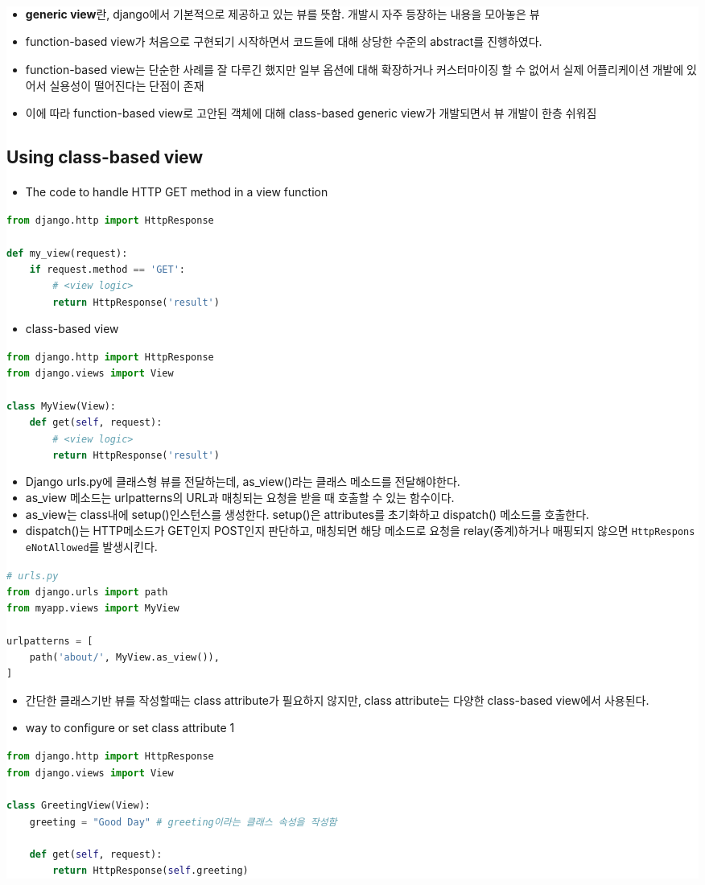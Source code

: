 - **generic view**란, django에서 기본적으로 제공하고 있는 뷰를 뜻함. 개발시 자주 등장하는 내용을 모아놓은 뷰
- function-based view가 처음으로 구현되기 시작하면서 코드들에 대해 상당한 수준의 abstract를 진행하였다.
- function-based view는 단순한 사례를 잘 다루긴 했지만 일부 옵션에 대해 확장하거나 커스터마이징 할 수 없어서 실제 어플리케이션 개발에 있어서 실용성이 떨어진다는 단점이 존재

- 이에 따라 function-based view로 고안된 객체에 대해 class-based generic view가 개발되면서 뷰 개발이 한층 쉬워짐

## Using class-based view

- The code to handle HTTP GET method in a view function

```python
from django.http import HttpResponse

def my_view(request):
    if request.method == 'GET':
        # <view logic>
        return HttpResponse('result')
```

- class-based view

```python
from django.http import HttpResponse
from django.views import View

class MyView(View):
    def get(self, request):
        # <view logic>
        return HttpResponse('result')
```

- Django urls.py에 클래스형 뷰를 전달하는데, as_view()라는 클래스 메소드를 전달해야한다.
- as_view 메소드는 urlpatterns의 URL과 매칭되는 요청을 받을 때 호출할 수 있는 함수이다.
- as_view는 class내에 setup()인스턴스를 생성한다. setup()은 attributes를 초기화하고 dispatch() 메소드를 호출한다.
- dispatch()는 HTTP메소드가 GET인지 POST인지 판단하고, 매칭되면 해당 메소드로 요청을 relay(중계)하거나 매핑되지 않으면 `HttpResponseNotAllowed`를 발생시킨다.

```python
# urls.py
from django.urls import path
from myapp.views import MyView

urlpatterns = [
    path('about/', MyView.as_view()),
]
```

- 간단한 클래스기반 뷰를 작성할때는 class attribute가 필요하지 않지만, class attribute는 다양한 class-based view에서 사용된다.

- way to configure or set class attribute 1

```python
from django.http import HttpResponse
from django.views import View

class GreetingView(View):
    greeting = "Good Day" # greeting이라는 클래스 속성을 작성함

    def get(self, request):
        return HttpResponse(self.greeting)
```
